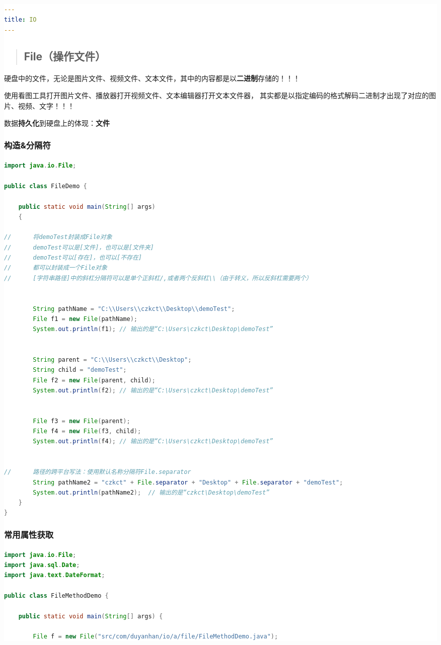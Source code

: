 ```yaml
---
title: IO
---
```


> ## File（操作文件）

硬盘中的文件，无论是图片文件、视频文件、文本文件，其中的内容都是以**二进制**存储的！！！

使用看图工具打开图片文件、播放器打开视频文件、文本编辑器打开文本文件器，
其实都是以指定编码的格式解码二进制才出现了对应的图片、视频、文字！！！

数据**持久化**到硬盘上的体现：**文件**

### 构造&分隔符
```java
import java.io.File;

public class FileDemo {

	public static void main(String[] args)
	{
		
//		将demoTest封装成File对象
//		demoTest可以是[文件]，也可以是[文件夹]
//		demoTest可以[存在]，也可以[不存在]
//		都可以封装成一个File对象
//		[字符串路径]中的斜杠分隔符可以是单个正斜杠/,或者两个反斜杠\\（由于转义，所以反斜杠需要两个）
		 
		
		String pathName = "C:\\Users\\czkct\\Desktop\\demoTest";
		File f1 = new File(pathName);
		System.out.println(f1);	// 输出的是“C:\Users\czkct\Desktop\demoTest”
		

		String parent = "C:\\Users\\czkct\\Desktop";
		String child = "demoTest";
		File f2 = new File(parent, child);
		System.out.println(f2);	// 输出的是“C:\Users\czkct\Desktop\demoTest”
		
		
		File f3 = new File(parent);
		File f4 = new File(f3, child);
		System.out.println(f4);	// 输出的是“C:\Users\czkct\Desktop\demoTest”
		
		
//		路径的跨平台写法：使用默认名称分隔符File.separator
		String pathName2 = "czkct" + File.separator + "Desktop" + File.separator + "demoTest";
		System.out.println(pathName2);	// 输出的是“czkct\Desktop\demoTest”
	}
}

```
### 常用属性获取
```java
import java.io.File;
import java.sql.Date;
import java.text.DateFormat;

public class FileMethodDemo {

	public static void main(String[] args) {

		File f = new File("src/com/duyanhan/io/a/file/FileMethodDemo.java");
```